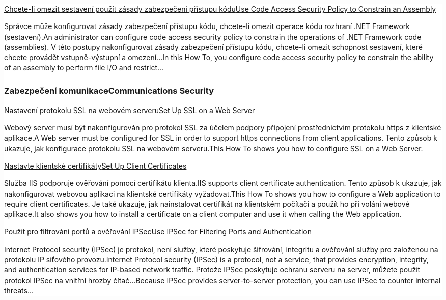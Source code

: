 [<span data-ttu-id="a029d-212">Chcete-li omezit sestavení použít zásady zabezpečení přístupu kódu</span><span class="sxs-lookup"><span data-stu-id="a029d-212">Use Code Access Security Policy to Constrain an Assembly</span></span>](https://msdn.microsoft.com/en-us/library/aa302361.aspx)

<span data-ttu-id="a029d-213">Správce může konfigurovat zásady zabezpečení přístupu kódu, chcete-li omezit operace kódu rozhraní .NET Framework (sestavení).</span><span class="sxs-lookup"><span data-stu-id="a029d-213">An administrator can configure code access security policy to constrain the operations of .NET Framework code (assemblies).</span></span> <span data-ttu-id="a029d-214">V této postupy nakonfigurovat zásady zabezpečení přístupu kódu, chcete-li omezit schopnost sestavení, které chcete provádět vstupně-výstupní a omezení...</span><span class="sxs-lookup"><span data-stu-id="a029d-214">In this How To, you configure code access security policy to constrain the ability of an assembly to perform file I/O and restrict...</span></span>

### <a name="communications-security"></a><span data-ttu-id="a029d-215">Zabezpečení komunikace</span><span class="sxs-lookup"><span data-stu-id="a029d-215">Communications Security</span></span>

[<span data-ttu-id="a029d-216">Nastavení protokolu SSL na webovém serveru</span><span class="sxs-lookup"><span data-stu-id="a029d-216">Set Up SSL on a Web Server</span></span>](https://msdn.microsoft.com/en-us/library/aa302411.aspx)

<span data-ttu-id="a029d-217">Webový server musí být nakonfigurován pro protokol SSL za účelem podpory připojení prostřednictvím protokolu https z klientské aplikace.</span><span class="sxs-lookup"><span data-stu-id="a029d-217">A Web server must be configured for SSL in order to support https connections from client applications.</span></span> <span data-ttu-id="a029d-218">Tento způsob k ukazuje, jak konfigurace protokolu SSL na webovém serveru.</span><span class="sxs-lookup"><span data-stu-id="a029d-218">This How To shows you how to configure SSL on a Web Server.</span></span>

[<span data-ttu-id="a029d-219">Nastavte klientské certifikáty</span><span class="sxs-lookup"><span data-stu-id="a029d-219">Set Up Client Certificates</span></span>](https://msdn.microsoft.com/en-us/library/aa302412.aspx)

<span data-ttu-id="a029d-220">Služba IIS podporuje ověřování pomocí certifikátu klienta.</span><span class="sxs-lookup"><span data-stu-id="a029d-220">IIS supports client certificate authentication.</span></span> <span data-ttu-id="a029d-221">Tento způsob k ukazuje, jak nakonfigurovat webovou aplikaci na klientské certifikáty vyžadovat.</span><span class="sxs-lookup"><span data-stu-id="a029d-221">This How To shows you how to configure a Web application to require client certificates.</span></span> <span data-ttu-id="a029d-222">Je také ukazuje, jak nainstalovat certifikát na klientském počítači a použít ho při volání webové aplikace.</span><span class="sxs-lookup"><span data-stu-id="a029d-222">It also shows you how to install a certificate on a client computer and use it when calling the Web application.</span></span>

[<span data-ttu-id="a029d-223">Použít pro filtrování portů a ověřování IPSec</span><span class="sxs-lookup"><span data-stu-id="a029d-223">Use IPSec for Filtering Ports and Authentication</span></span>](https://msdn.microsoft.com/en-us/library/aa302366.aspx)

<span data-ttu-id="a029d-224">Internet Protocol security (IPSec) je protokol, není služby, které poskytuje šifrování, integritu a ověřování služby pro založenou na protokolu IP síťového provozu.</span><span class="sxs-lookup"><span data-stu-id="a029d-224">Internet Protocol security (IPSec) is a protocol, not a service, that provides encryption, integrity, and authentication services for IP-based network traffic.</span></span> <span data-ttu-id="a029d-225">Protože IPSec poskytuje ochranu serveru na server, můžete použít protokol IPSec na vnitřní hrozby čítač...</span><span class="sxs-lookup"><span data-stu-id="a029d-225">Because IPSec provides server-to-server protection, you can use IPSec to counter internal threats...</span></span>

